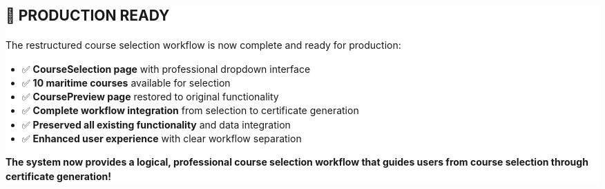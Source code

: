 
## 🚀 **PRODUCTION READY**

The restructured course selection workflow is now complete and ready for production:

- ✅ **CourseSelection page** with professional dropdown interface
- ✅ **10 maritime courses** available for selection
- ✅ **CoursePreview page** restored to original functionality
- ✅ **Complete workflow integration** from selection to certificate generation
- ✅ **Preserved all existing functionality** and data integration
- ✅ **Enhanced user experience** with clear workflow separation

**The system now provides a logical, professional course selection workflow that guides users from course selection through certificate generation!**
